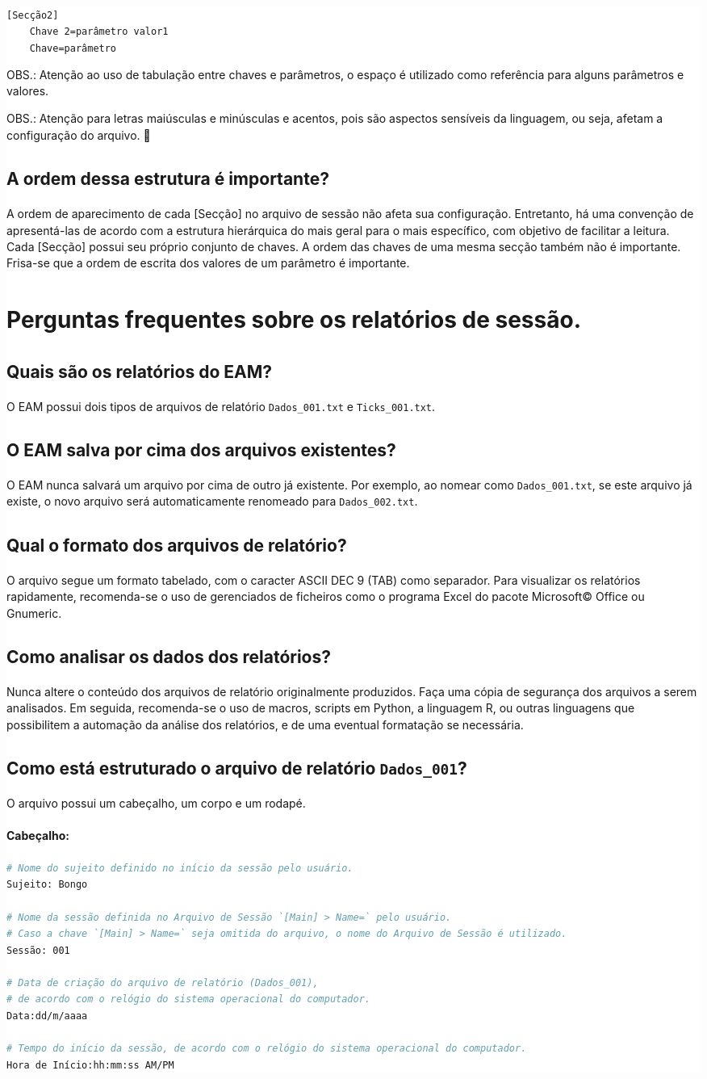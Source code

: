     [Secção2]
        Chave 2=​parâmetro valor1
        Chave=​parâmetro
 
 
OBS.: Atenção ao uso de tabulação entre chaves e parâmetros, o espaço é utilizado como referência para alguns parâmetros e valores.
 
OBS.: Atenção para letras maiúsculas e minúsculas e acentos, pois são aspectos sensíveis da linguagem, ou seja, afetam a configuração do arquivo.

## A ordem dessa estrutura é importante?
 
A ordem de aparecimento de cada [Secção] no arquivo de sessão não afeta sua configuração. Entretanto, há uma convenção de apresentá-las de acordo com a estrutura hierárquica do mais geral para o mais específico, com objetivo de facilitar a leitura. Cada [Secção] possui seu próprio conjunto de chaves. A ordem das chaves de uma mesma secção também não é importante. Frisa-se que a ordem de escrita dos valores de um parâmetro é importante.

# Perguntas frequentes sobre os relatórios de sessão.

## Quais são os relatórios do EAM? 
O EAM possui dois tipos de arquivos de relatório `Dados_001.txt`  e `Ticks_001.txt`. 

## O EAM salva por cima dos arquivos existentes?
O EAM nunca salvará um arquivo por cima de outro já existente. Por exemplo, ao nomear como `Dados_001.txt`, se este arquivo já existe, o novo arquivo será automaticamente renomeado para `Dados_002.txt`. 

## Qual o formato dos arquivos de relatório?
O arquivo segue um formato tabelado, com o caracter ASCII DEC 9 (TAB) como separador. Para visualizar os relatórios rapidamente, recomenda-se o uso de gerenciados de ficheiros como o programa Excel do pacote Microsoft© Office ou Gnumeric.  

## Como analisar os dados dos relatórios? 
Nunca altere o conteúdo dos arquivos de relatório originalmente produzidos. Faça uma cópia de segurança dos arquivos a serem analisados. Em seguida, recomenda-se o uso de macros, scripts em Python, a linguagem R, ou outras linguagens que possibilitem a automação da análise dos relatórios, e de uma eventual formatação se necessária. 

## Como está estruturado o arquivo de relatório `Dados_001`? 
O arquivo possui um cabeçalho, um corpo e um rodapé.

#### Cabeçalho: 

```bash
# Nome do sujeito definido no início da sessão pelo usuário. 
Sujeito: Bongo
  
# Nome da sessão definida no Arquivo de Sessão `[Main] > Name=` pelo usuário.
# Caso a chave `[Main] > Name=` seja omitida do arquivo, o nome do Arquivo de Sessão é utilizado. 
Sessão: 001 
  
# Data de criação do arquivo de relatório (Dados_001),
# de acordo com o relógio do sistema operacional do computador. 
Data:dd/m/aaaa 
  
# Tempo do início da sessão, de acordo com o relógio do sistema operacional do computador. 
Hora de Início:hh:mm:ss AM/PM
``` 
